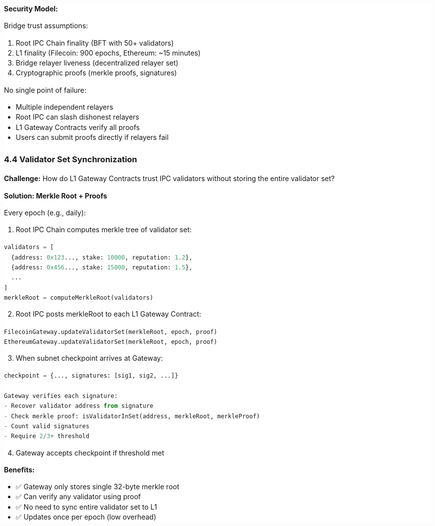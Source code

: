 **Security Model:**

Bridge trust assumptions:
1. Root IPC Chain finality (BFT with 50+ validators)
2. L1 finality (Filecoin: 900 epochs, Ethereum: ~15 minutes)
3. Bridge relayer liveness (decentralized relayer set)
4. Cryptographic proofs (merkle proofs, signatures)

No single point of failure:
- Multiple independent relayers
- Root IPC can slash dishonest relayers
- L1 Gateway Contracts verify all proofs
- Users can submit proofs directly if relayers fail

### 4.4 Validator Set Synchronization

**Challenge:** How do L1 Gateway Contracts trust IPC validators without storing the entire validator set?

**Solution: Merkle Root + Proofs**

Every epoch (e.g., daily):

1. Root IPC Chain computes merkle tree of validator set:
```python
validators = [
  {address: 0x123..., stake: 10000, reputation: 1.2},
  {address: 0x456..., stake: 15000, reputation: 1.5},
  ...
]
merkleRoot = computeMerkleRoot(validators)
```

2. Root IPC posts merkleRoot to each L1 Gateway Contract:
```solidity
FilecoinGateway.updateValidatorSet(merkleRoot, epoch, proof)
EthereumGateway.updateValidatorSet(merkleRoot, epoch, proof)
```

3. When subnet checkpoint arrives at Gateway:
```python
checkpoint = {..., signatures: [sig1, sig2, ...]}

Gateway verifies each signature:
- Recover validator address from signature
- Check merkle proof: isValidatorInSet(address, merkleRoot, merkleProof)
- Count valid signatures
- Require 2/3+ threshold
```

4. Gateway accepts checkpoint if threshold met

**Benefits:**
- ✅ Gateway only stores single 32-byte merkle root
- ✅ Can verify any validator using proof
- ✅ No need to sync entire validator set to L1
- ✅ Updates once per epoch (low overhead)
